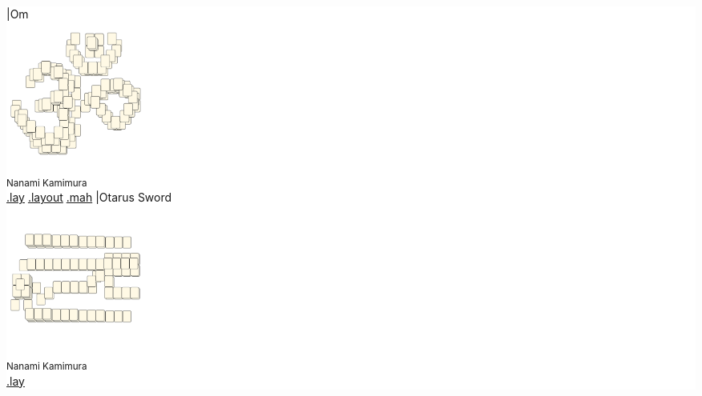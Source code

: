 |Om<br><img src="./om_2.svg" height="180" width="175"><br> <sub>Nanami Kamimura</sub> <br>[.lay](./om_2.lay)  [.layout](./om_2.layout)  [.mah](./om_2.mah) |Otarus Sword<br><img src="./otarus_sword_2.svg" height="180" width="175"><br> <sub>Nanami Kamimura</sub> <br>[.lay](./otarus_sword_2.lay)